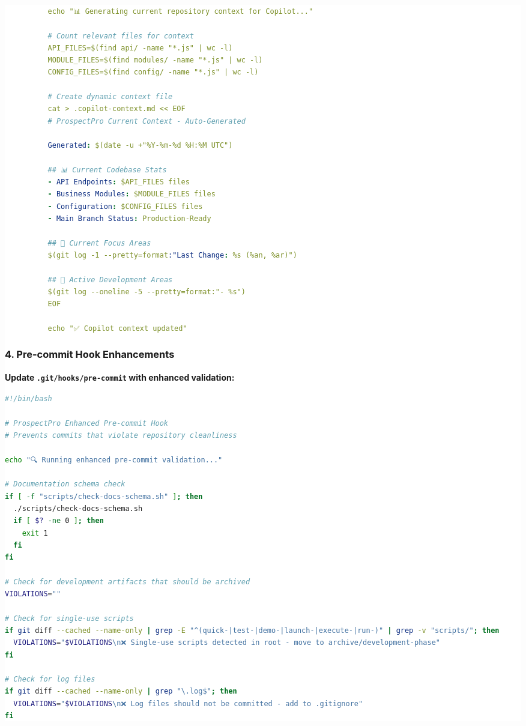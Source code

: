 ```yaml
          echo "📊 Generating current repository context for Copilot..."

          # Count relevant files for context
          API_FILES=$(find api/ -name "*.js" | wc -l)
          MODULE_FILES=$(find modules/ -name "*.js" | wc -l) 
          CONFIG_FILES=$(find config/ -name "*.js" | wc -l)

          # Create dynamic context file
          cat > .copilot-context.md << EOF
          # ProspectPro Current Context - Auto-Generated

          Generated: $(date -u +"%Y-%m-%d %H:%M UTC")

          ## 📊 Current Codebase Stats
          - API Endpoints: $API_FILES files
          - Business Modules: $MODULE_FILES files  
          - Configuration: $CONFIG_FILES files
          - Main Branch Status: Production-Ready

          ## 🎯 Current Focus Areas
          $(git log -1 --pretty=format:"Last Change: %s (%an, %ar)")

          ## 📁 Active Development Areas
          $(git log --oneline -5 --pretty=format:"- %s")
          EOF

          echo "✅ Copilot context updated"
```

### 4. Pre-commit Hook Enhancements

**Update `.git/hooks/pre-commit` with enhanced validation:**

```bash
#!/bin/bash

# ProspectPro Enhanced Pre-commit Hook
# Prevents commits that violate repository cleanliness

echo "🔍 Running enhanced pre-commit validation..."

# Documentation schema check
if [ -f "scripts/check-docs-schema.sh" ]; then
  ./scripts/check-docs-schema.sh
  if [ $? -ne 0 ]; then
    exit 1
  fi
fi

# Check for development artifacts that should be archived
VIOLATIONS=""

# Check for single-use scripts
if git diff --cached --name-only | grep -E "^(quick-|test-|demo-|launch-|execute-|run-)" | grep -v "scripts/"; then
  VIOLATIONS="$VIOLATIONS\n❌ Single-use scripts detected in root - move to archive/development-phase"
fi

# Check for log files
if git diff --cached --name-only | grep "\.log$"; then
  VIOLATIONS="$VIOLATIONS\n❌ Log files should not be committed - add to .gitignore"
fi

```